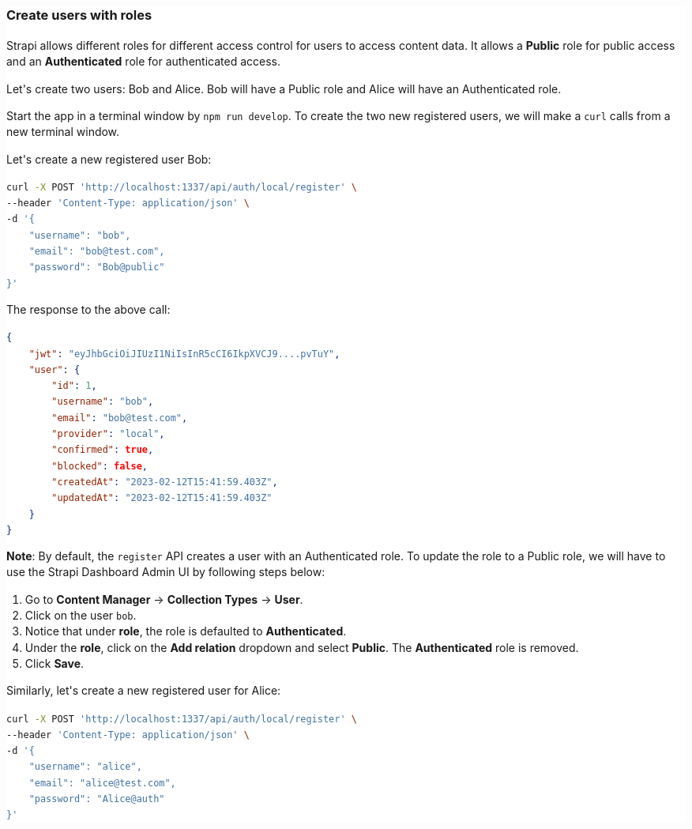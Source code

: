 ### Create users with roles

Strapi allows different roles for different access control for users to access content data. It allows a **Public** role for public access and an **Authenticated** role for authenticated access. 

Let's create two users: Bob and Alice. Bob will have a Public role and Alice will have an Authenticated role. 

Start the app in a terminal window by `npm run develop`. To create the two new registered users, we will make a `curl` calls from a new terminal window.

Let's create a new registered user Bob:

```bash
curl -X POST 'http://localhost:1337/api/auth/local/register' \
--header 'Content-Type: application/json' \
-d '{
    "username": "bob",
    "email": "bob@test.com",
    "password": "Bob@public"
}'
```

The response to the above call:

```json
{
    "jwt": "eyJhbGciOiJIUzI1NiIsInR5cCI6IkpXVCJ9....pvTuY",
    "user": {
        "id": 1,
        "username": "bob",
        "email": "bob@test.com",
        "provider": "local",
        "confirmed": true,
        "blocked": false,
        "createdAt": "2023-02-12T15:41:59.403Z",
        "updatedAt": "2023-02-12T15:41:59.403Z"
    }
}
```

**Note**: By default, the `register` API creates a user with an Authenticated role. To update the role to a Public role, we will have to use the Strapi Dashboard Admin UI by following steps below:

1. Go to **Content Manager** -> **Collection Types** -> **User**.
2. Click on the user `bob`.
3. Notice that under **role**, the role is defaulted to **Authenticated**.
4. Under the **role**, click on the **Add relation** dropdown and select **Public**. The **Authenticated** role is removed.
5. Click **Save**.

Similarly, let's create a new registered user for Alice:

```bash
curl -X POST 'http://localhost:1337/api/auth/local/register' \
--header 'Content-Type: application/json' \
-d '{
    "username": "alice",
    "email": "alice@test.com",
    "password": "Alice@auth"
}'
```
